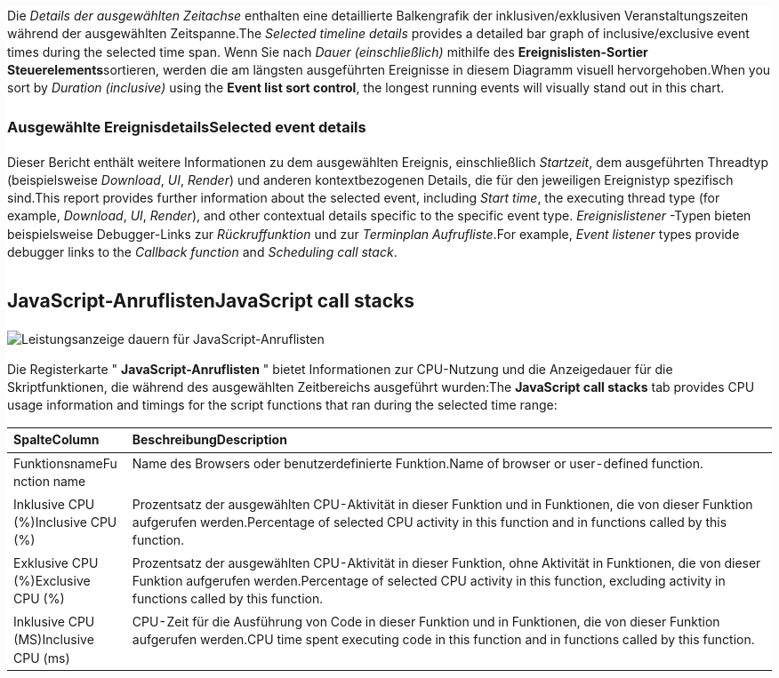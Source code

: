 <span data-ttu-id="916e6-243">Die *Details der ausgewählten Zeitachse* enthalten eine detaillierte Balkengrafik der inklusiven/exklusiven Veranstaltungszeiten während der ausgewählten Zeitspanne.</span><span class="sxs-lookup"><span data-stu-id="916e6-243">The *Selected timeline details* provides a detailed bar graph of inclusive/exclusive event times during the selected time span.</span></span> <span data-ttu-id="916e6-244">Wenn Sie nach *Dauer (einschließlich)* mithilfe des **Ereignislisten-Sortier Steuerelements**sortieren, werden die am längsten ausgeführten Ereignisse in diesem Diagramm visuell hervorgehoben.</span><span class="sxs-lookup"><span data-stu-id="916e6-244">When you sort by *Duration (inclusive)* using the **Event list sort control**, the longest running events will visually stand out in this chart.</span></span> 

### <span data-ttu-id="916e6-245">Ausgewählte Ereignisdetails</span><span class="sxs-lookup"><span data-stu-id="916e6-245">Selected event details</span></span>

<span data-ttu-id="916e6-246">Dieser Bericht enthält weitere Informationen zu dem ausgewählten Ereignis, einschließlich *Startzeit*, dem ausgeführten Threadtyp (beispielsweise *Download*, *UI*, *Render*) und anderen kontextbezogenen Details, die für den jeweiligen Ereignistyp spezifisch sind.</span><span class="sxs-lookup"><span data-stu-id="916e6-246">This report provides further information about the selected event, including *Start time*, the executing thread type (for example, *Download*, *UI*, *Render*), and other contextual details specific to the specific event type.</span></span> <span data-ttu-id="916e6-247">*Ereignislistener* -Typen bieten beispielsweise Debugger-Links zur *Rückruffunktion* und zur *Terminplan Aufrufliste*.</span><span class="sxs-lookup"><span data-stu-id="916e6-247">For example, *Event listener* types provide debugger links to the *Callback function* and *Scheduling call stack*.</span></span>

## <span data-ttu-id="916e6-248">JavaScript-Anruflisten</span><span class="sxs-lookup"><span data-stu-id="916e6-248">JavaScript call stacks</span></span>

![Leistungsanzeige dauern für JavaScript-Anruflisten](./media/performance_details_javascript.png)

<span data-ttu-id="916e6-250">Die Registerkarte " **JavaScript-Anruflisten** " bietet Informationen zur CPU-Nutzung und die Anzeigedauer für die Skriptfunktionen, die während des ausgewählten Zeitbereichs ausgeführt wurden:</span><span class="sxs-lookup"><span data-stu-id="916e6-250">The **JavaScript call stacks** tab provides CPU usage information and timings for the script functions that ran during the selected time range:</span></span>

 <span data-ttu-id="916e6-251">Spalte</span><span class="sxs-lookup"><span data-stu-id="916e6-251">Column</span></span> | <span data-ttu-id="916e6-252">Beschreibung</span><span class="sxs-lookup"><span data-stu-id="916e6-252">Description</span></span>
:------------ | :-------------
<span data-ttu-id="916e6-253">Funktionsname</span><span class="sxs-lookup"><span data-stu-id="916e6-253">Function name</span></span> | <span data-ttu-id="916e6-254">Name des Browsers oder benutzerdefinierte Funktion.</span><span class="sxs-lookup"><span data-stu-id="916e6-254">Name of browser or user-defined function.</span></span>
<span data-ttu-id="916e6-255">Inklusive CPU (%)</span><span class="sxs-lookup"><span data-stu-id="916e6-255">Inclusive CPU (%)</span></span> | <span data-ttu-id="916e6-256">Prozentsatz der ausgewählten CPU-Aktivität in dieser Funktion und in Funktionen, die von dieser Funktion aufgerufen werden.</span><span class="sxs-lookup"><span data-stu-id="916e6-256">Percentage of selected CPU activity in this function and in functions called by this function.</span></span>
<span data-ttu-id="916e6-257">Exklusive CPU (%)</span><span class="sxs-lookup"><span data-stu-id="916e6-257">Exclusive CPU (%)</span></span> | <span data-ttu-id="916e6-258">Prozentsatz der ausgewählten CPU-Aktivität in dieser Funktion, ohne Aktivität in Funktionen, die von dieser Funktion aufgerufen werden.</span><span class="sxs-lookup"><span data-stu-id="916e6-258">Percentage of selected CPU activity in this function, excluding activity in functions called by this function.</span></span>
<span data-ttu-id="916e6-259">Inklusive CPU (MS)</span><span class="sxs-lookup"><span data-stu-id="916e6-259">Inclusive CPU (ms)</span></span> | <span data-ttu-id="916e6-260">CPU-Zeit für die Ausführung von Code in dieser Funktion und in Funktionen, die von dieser Funktion aufgerufen werden.</span><span class="sxs-lookup"><span data-stu-id="916e6-260">CPU time spent executing code in this function and in functions called by this function.</span></span>
